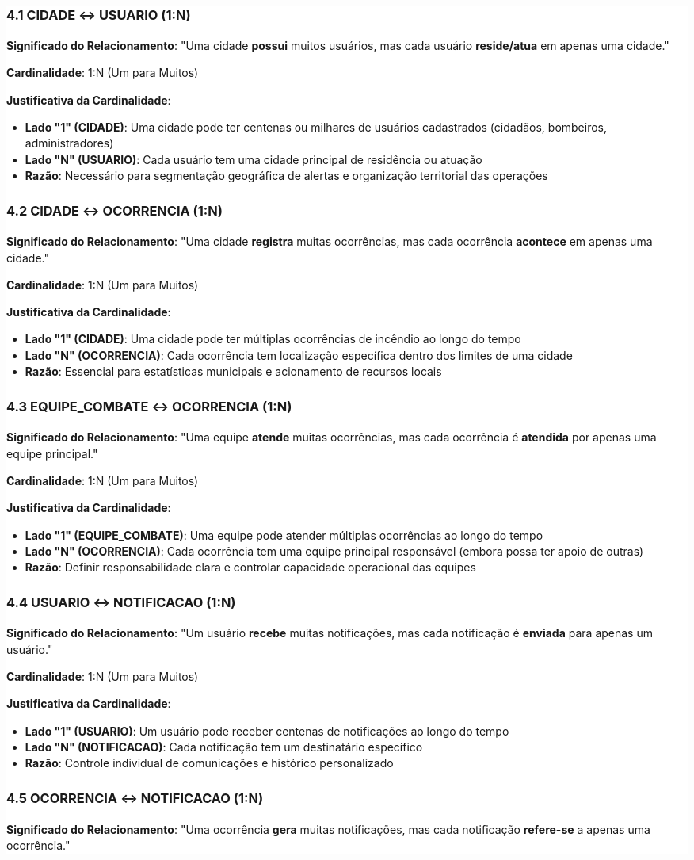 ### 4.1 CIDADE ↔ USUARIO (1:N)

**Significado do Relacionamento**: "Uma cidade **possui** muitos usuários, mas cada usuário **reside/atua** em apenas uma cidade."

**Cardinalidade**: 1:N (Um para Muitos)

**Justificativa da Cardinalidade**:
- **Lado "1" (CIDADE)**: Uma cidade pode ter centenas ou milhares de usuários cadastrados (cidadãos, bombeiros, administradores)
- **Lado "N" (USUARIO)**: Cada usuário tem uma cidade principal de residência ou atuação
- **Razão**: Necessário para segmentação geográfica de alertas e organização territorial das operações

### 4.2 CIDADE ↔ OCORRENCIA (1:N)

**Significado do Relacionamento**: "Uma cidade **registra** muitas ocorrências, mas cada ocorrência **acontece** em apenas uma cidade."

**Cardinalidade**: 1:N (Um para Muitos)

**Justificativa da Cardinalidade**:
- **Lado "1" (CIDADE)**: Uma cidade pode ter múltiplas ocorrências de incêndio ao longo do tempo
- **Lado "N" (OCORRENCIA)**: Cada ocorrência tem localização específica dentro dos limites de uma cidade
- **Razão**: Essencial para estatísticas municipais e acionamento de recursos locais

### 4.3 EQUIPE_COMBATE ↔ OCORRENCIA (1:N)

**Significado do Relacionamento**: "Uma equipe **atende** muitas ocorrências, mas cada ocorrência é **atendida** por apenas uma equipe principal."

**Cardinalidade**: 1:N (Um para Muitos)

**Justificativa da Cardinalidade**:
- **Lado "1" (EQUIPE_COMBATE)**: Uma equipe pode atender múltiplas ocorrências ao longo do tempo
- **Lado "N" (OCORRENCIA)**: Cada ocorrência tem uma equipe principal responsável (embora possa ter apoio de outras)
- **Razão**: Definir responsabilidade clara e controlar capacidade operacional das equipes

### 4.4 USUARIO ↔ NOTIFICACAO (1:N)

**Significado do Relacionamento**: "Um usuário **recebe** muitas notificações, mas cada notificação é **enviada** para apenas um usuário."

**Cardinalidade**: 1:N (Um para Muitos)

**Justificativa da Cardinalidade**:
- **Lado "1" (USUARIO)**: Um usuário pode receber centenas de notificações ao longo do tempo
- **Lado "N" (NOTIFICACAO)**: Cada notificação tem um destinatário específico
- **Razão**: Controle individual de comunicações e histórico personalizado

### 4.5 OCORRENCIA ↔ NOTIFICACAO (1:N)

**Significado do Relacionamento**: "Uma ocorrência **gera** muitas notificações, mas cada notificação **refere-se** a apenas uma ocorrência."
